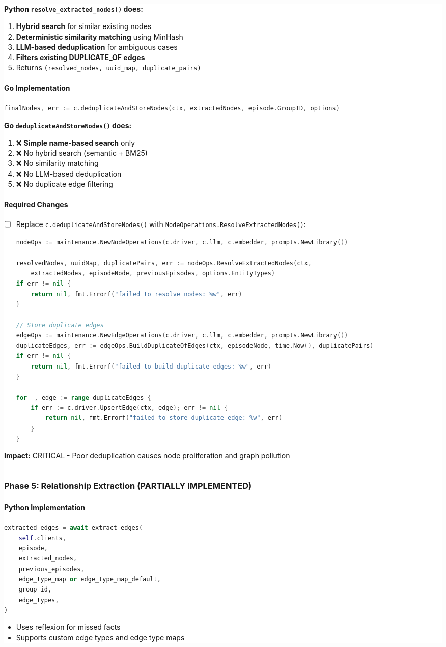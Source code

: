 **Python `resolve_extracted_nodes()` does:**
1. **Hybrid search** for similar existing nodes
2. **Deterministic similarity matching** using MinHash
3. **LLM-based deduplication** for ambiguous cases
4. **Filters existing DUPLICATE_OF edges**
5. Returns `(resolved_nodes, uuid_map, duplicate_pairs)`

#### Go Implementation
```go
finalNodes, err := c.deduplicateAndStoreNodes(ctx, extractedNodes, episode.GroupID, options)
```

**Go `deduplicateAndStoreNodes()` does:**
1. ❌ **Simple name-based search** only
2. ❌ No hybrid search (semantic + BM25)
3. ❌ No similarity matching
4. ❌ No LLM-based deduplication
5. ❌ No duplicate edge filtering

#### Required Changes
- [ ] Replace `c.deduplicateAndStoreNodes()` with `NodeOperations.ResolveExtractedNodes()`:
  ```go
  nodeOps := maintenance.NewNodeOperations(c.driver, c.llm, c.embedder, prompts.NewLibrary())

  resolvedNodes, uuidMap, duplicatePairs, err := nodeOps.ResolveExtractedNodes(ctx,
      extractedNodes, episodeNode, previousEpisodes, options.EntityTypes)
  if err != nil {
      return nil, fmt.Errorf("failed to resolve nodes: %w", err)
  }

  // Store duplicate edges
  edgeOps := maintenance.NewEdgeOperations(c.driver, c.llm, c.embedder, prompts.NewLibrary())
  duplicateEdges, err := edgeOps.BuildDuplicateOfEdges(ctx, episodeNode, time.Now(), duplicatePairs)
  if err != nil {
      return nil, fmt.Errorf("failed to build duplicate edges: %w", err)
  }

  for _, edge := range duplicateEdges {
      if err := c.driver.UpsertEdge(ctx, edge); err != nil {
          return nil, fmt.Errorf("failed to store duplicate edge: %w", err)
      }
  }
  ```

**Impact:** CRITICAL - Poor deduplication causes node proliferation and graph pollution

---

### Phase 5: Relationship Extraction (PARTIALLY IMPLEMENTED)

#### Python Implementation
```python
extracted_edges = await extract_edges(
    self.clients,
    episode,
    extracted_nodes,
    previous_episodes,
    edge_type_map or edge_type_map_default,
    group_id,
    edge_types,
)
```
- Uses reflexion for missed facts
- Supports custom edge types and edge type maps